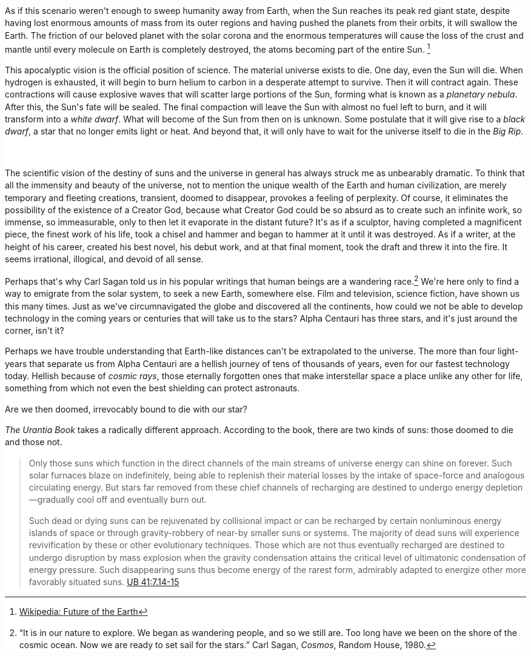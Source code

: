 As if this scenario weren't enough to sweep humanity away from Earth, when the Sun reaches its peak red giant state, despite having lost enormous amounts of mass from its outer regions and having pushed the planets from their orbits, it will swallow the Earth. The friction of our beloved planet with the solar corona and the enormous temperatures will cause the loss of the crust and mantle until every molecule on Earth is completely destroyed, the atoms becoming part of the entire Sun. [^19]

This apocalyptic vision is the official position of science. The material universe exists to die. One day, even the Sun will die. When hydrogen is exhausted, it will begin to burn helium to carbon in a desperate attempt to survive. Then it will contract again. These contractions will cause explosive waves that will scatter large portions of the Sun, forming what is known as a _planetary nebula_. After this, the Sun's fate will be sealed. The final compaction will leave the Sun with almost no fuel left to burn, and it will transform into a _white dwarf_. What will become of the Sun from then on is unknown. Some postulate that it will give rise to a _black dwarf_, a star that no longer emits light or heat. And beyond that, it will only have to wait for the universe itself to die in the _Big Rip_.

<br>

The scientific vision of the destiny of suns and the universe in general has always struck me as unbearably dramatic. To think that all the immensity and beauty of the universe, not to mention the unique wealth of the Earth and human civilization, are merely temporary and fleeting creations, transient, doomed to disappear, provokes a feeling of perplexity. Of course, it eliminates the possibility of the existence of a Creator God, because what Creator God could be so absurd as to create such an infinite work, so immense, so immeasurable, only to then let it evaporate in the distant future? It's as if a sculptor, having completed a magnificent piece, the finest work of his life, took a chisel and hammer and began to hammer at it until it was destroyed. As if a writer, at the height of his career, created his best novel, his debut work, and at that final moment, took the draft and threw it into the fire. It seems irrational, illogical, and devoid of all sense.

Perhaps that's why Carl Sagan told us in his popular writings that human beings are a wandering race.[^20] We're here only to find a way to emigrate from the solar system, to seek a new Earth, somewhere else. Film and television, science fiction, have shown us this many times. Just as we've circumnavigated the globe and discovered all the continents, how could we not be able to develop technology in the coming years or centuries that will take us to the stars? Alpha Centauri has three stars, and it's just around the corner, isn't it?

Perhaps we have trouble understanding that Earth-like distances can't be extrapolated to the universe. The more than four light-years that separate us from Alpha Centauri are a hellish journey of tens of thousands of years, even for our fastest technology today. Hellish because of _cosmic rays_, those eternally forgotten ones that make interstellar space a place unlike any other for life, something from which not even the best shielding can protect astronauts.

Are we then doomed, irrevocably bound to die with our star?

_The Urantia Book_ takes a radically different approach. According to the book, there are two kinds of suns: those doomed to die and those not.

> Only those suns which function in the direct channels of the main streams of universe energy can shine on forever. Such solar furnaces blaze on indefinitely, being able to replenish their material losses by the intake of space-force and analogous circulating energy. But stars far removed from these chief channels of recharging are destined to undergo energy depletion—gradually cool off and eventually burn out.
> 
> Such dead or dying suns can be rejuvenated by collisional impact or can be recharged by certain nonluminous energy islands of space or through gravity-robbery of near-by smaller suns or systems. The majority of dead suns will experience revivification by these or other evolutionary techniques. Those which are not thus eventually recharged are destined to undergo disruption by mass explosion when the gravity condensation attains the critical level of ultimatonic condensation of energy pressure. Such disappearing suns thus become energy of the rarest form, admirably adapted to energize other more favorably situated suns. [UB 41:7.14-15](/en/The_Urantia_Book/41#p7_14)


[^1]: https://es.wikipedia.org/wiki/Sol
[^2]: _Key World Energy Statistics_ www.iea.org. _International Energy Agency_.
[^3]: Sir Fred Hoyle (1915-2001) was a famous English astronomer, science popularizer, and science fiction novelist. He was a misunderstood and controversial genius. Aside from his success in revealing the processes of stellar nucleogenesis, he vigorously opposed the Big Bang theory. In fact, he coined the term “Big Bang” on a radio program as a way to ridicule the theory. In 1948, along with other collaborators, he proposed the “_steady state theory,_” an alternative to the Big Bang to explain a stationary but inflating cosmos. This theory postulated a continuous creation of matter. He also proposed the “_panspermia theory,_” according to which life did not originate on Earth. These ideas, which have not been widely accepted, curiously have incredible parallels with many statements in “_The Urantia Book_,” which also flatly rejects the “Big Bang” theory and the formation of life by mere chemical chance. [Wikipedia](https://en.wikipedia.org/wiki/Fred_Hoyle)
[^4]: _Stellar nucleosynthesis_ is the set of nuclear reactions that take place in stars to obtain the enormous energy that escapes from them. [Wikipedia](https://es.wikipedia.org/wiki/Stellar_Nucleosíntesis)
[^5]: [Wikipedia: Protoon-proton chain](https://es.wikipedia.org/wiki/Cadena_protón-protón)
[^6]: [Wikipedia: CNO Cycle](https://es.wikipedia.org/wiki/Ciclo_CNO)
[^7]: [Wikipedia: Plasma](https://es.wikipedia.org/wiki/Plasma_(estado_de_la_materia))
[^8]: Sir James Jeans, _The Universe Around Us_, _Cambridge University Press_, Second edition, 1930, p. 288.
[^9]: Galaxia, _National Geographic_, with a foreword by Chris Hadfield, RBA Libros, 2018, p. 128.
[^10]: [SOHO data](https://www.esa.int/ESA_Multimedia/Images/1998/01/Soho_charts_Sun_s_temperature_variations)
[^11]: Sir James Jeans, _The Universe Around Us_, _Cambridge University Press_, Second edition, 1930, p. 256.
[^12]: Information obtained from [The Sun is losing mass](https://archive.briankoberlein.com/2015/12/16/is-the-sun-losing-mass/index.html)
[^13]: Sir James Jeans, _The Universe Around Us_, _Cambridge University Press_, Second edition, 1930, p. 187.
[^14]: [Wikipedia: Solar Wind](https://en.wikipedia.org/wiki/Solar_wind)
[^15]: Sir James Jeans, _The Universe Around Us_, _Cambridge University Press_, Second Edition, 1930, p. 45, 286.
[^16]: [Wikipedia: Solar mass](https://en.wikipedia.org/wiki/Solar_mass)
[^17]: Sir James Jeans, _The Universe Around Us_, _Cambridge University Press_, Second edition, 1930, p. 290.
[^18]: [Wikipedia: red giant](https://es.wikipedia.org/wiki/Gigante_roja)
[^19]: [Wikipedia: Future of the Earth](https://es.wikipedia.org/wiki/Futuro_de_la_Tierra)
[^20]: “It is in our nature to explore. We began as wandering people, and so we still are. Too long have we been on the shore of the cosmic ocean. Now we are ready to set sail for the stars.” Carl Sagan, _Cosmos_, Random House, 1980.
[^21]: [Wikipedia: Cosmic radiation](https://es.wikipedia.org/wiki/Radiación_cósmica)
[^22]: A “dark giant of space” named Angona, the book says, was once responsible for the formation of the solar system. See [UB 57:5.4](/en/The_Urantia_Book/57#p5_4).
[^23]: Sir James Jeans, _The Universe Around Us_, _Cambridge University Press_, Second edition, 1930, p. 181.
[^24]: A.Bonanno, H.Schlattl, L.Paterno, _The age of the Sun and the relativistic corrections in the EOS_, _Astrononomy \& Astrophysics_, 2008.